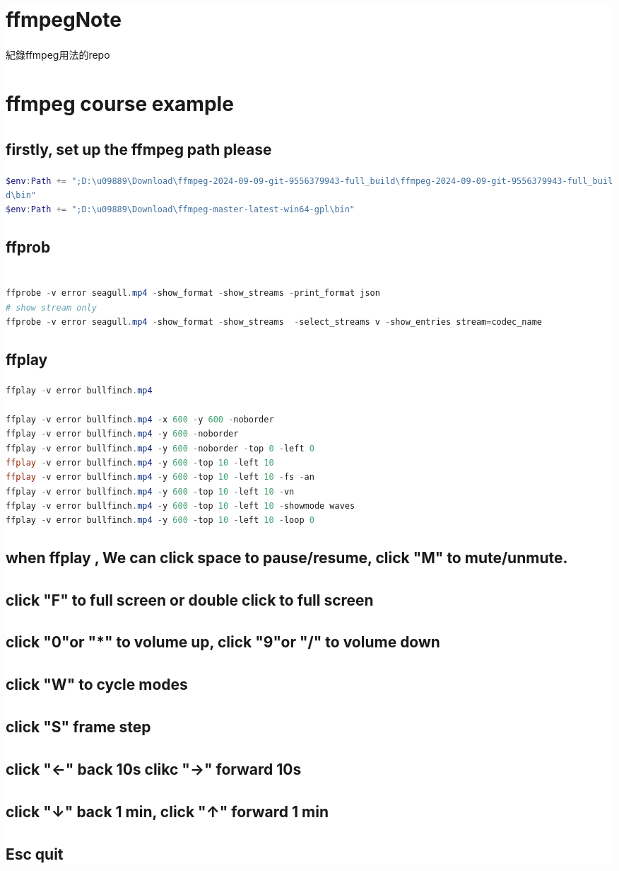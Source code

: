 # ffmpegNote
紀錄ffmpeg用法的repo

# ffmpeg course example

## firstly, set up the ffmpeg path please

```powershell
$env:Path += ";D:\u09889\Download\ffmpeg-2024-09-09-git-9556379943-full_build\ffmpeg-2024-09-09-git-9556379943-full_build\bin"
$env:Path += ";D:\u09889\Download\ffmpeg-master-latest-win64-gpl\bin"
```

## ffprob

```powershell

ffprobe -v error seagull.mp4 -show_format -show_streams -print_format json
# show stream only
ffprobe -v error seagull.mp4 -show_format -show_streams  -select_streams v -show_entries stream=codec_name
```

## ffplay

```powershell
ffplay -v error bullfinch.mp4

ffplay -v error bullfinch.mp4 -x 600 -y 600 -noborder
ffplay -v error bullfinch.mp4 -y 600 -noborder
ffplay -v error bullfinch.mp4 -y 600 -noborder -top 0 -left 0
ffplay -v error bullfinch.mp4 -y 600 -top 10 -left 10
ffplay -v error bullfinch.mp4 -y 600 -top 10 -left 10 -fs -an
ffplay -v error bullfinch.mp4 -y 600 -top 10 -left 10 -vn
ffplay -v error bullfinch.mp4 -y 600 -top 10 -left 10 -showmode waves
ffplay -v error bullfinch.mp4 -y 600 -top 10 -left 10 -loop 0
```

## when ffplay , We can click space to pause/resume, click "M" to mute/unmute.
## click "F" to full screen or double click to full screen
## click "0"or "*" to volume up, click "9"or "/" to volume down
## click "W" to cycle modes
## click "S" frame step
## click "←" back 10s clikc "→" forward 10s
## click "↓" back 1 min, click "↑" forward 1 min
## Esc quit
